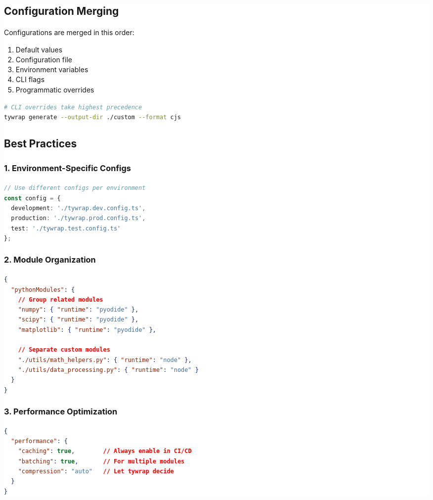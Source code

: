 ## Configuration Merging

Configurations are merged in this order:
1. Default values
2. Configuration file
3. Environment variables
4. CLI flags
5. Programmatic overrides

```bash
# CLI overrides take highest precedence
tywrap generate --output-dir ./custom --format cjs
```

## Best Practices

### 1. Environment-Specific Configs
```typescript
// Use different configs per environment
const config = {
  development: './tywrap.dev.config.ts',
  production: './tywrap.prod.config.ts',
  test: './tywrap.test.config.ts'
};
```

### 2. Module Organization
```json
{
  "pythonModules": {
    // Group related modules
    "numpy": { "runtime": "pyodide" },
    "scipy": { "runtime": "pyodide" },
    "matplotlib": { "runtime": "pyodide" },
    
    // Separate custom modules  
    "./utils/math_helpers.py": { "runtime": "node" },
    "./utils/data_processing.py": { "runtime": "node" }
  }
}
```

### 3. Performance Optimization
```json
{
  "performance": {
    "caching": true,        // Always enable in CI/CD
    "batching": true,       // For multiple modules
    "compression": "auto"   // Let tywrap decide
  }
}
```

